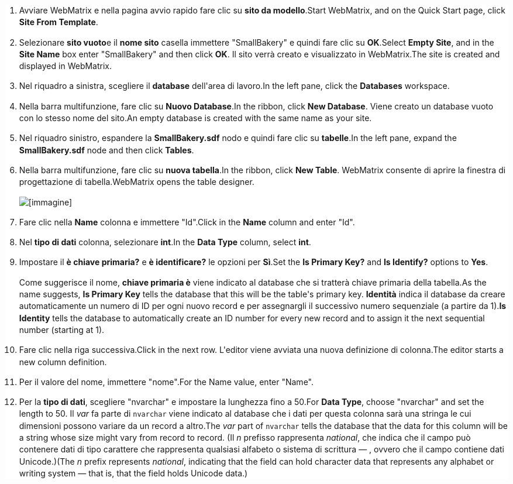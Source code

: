 1. <span data-ttu-id="2f1a7-158">Avviare WebMatrix e nella pagina avvio rapido fare clic su **sito da modello**.</span><span class="sxs-lookup"><span data-stu-id="2f1a7-158">Start WebMatrix, and on the Quick Start page, click **Site From Template**.</span></span>
2. <span data-ttu-id="2f1a7-159">Selezionare **sito vuoto**e il **nome sito** casella immettere "SmallBakery" e quindi fare clic su **OK**.</span><span class="sxs-lookup"><span data-stu-id="2f1a7-159">Select **Empty Site**, and in the **Site Name** box enter "SmallBakery" and then click **OK**.</span></span> <span data-ttu-id="2f1a7-160">Il sito verrà creato e visualizzato in WebMatrix.</span><span class="sxs-lookup"><span data-stu-id="2f1a7-160">The site is created and displayed in WebMatrix.</span></span>
3. <span data-ttu-id="2f1a7-161">Nel riquadro a sinistra, scegliere il **database** dell'area di lavoro.</span><span class="sxs-lookup"><span data-stu-id="2f1a7-161">In the left pane, click the **Databases** workspace.</span></span>
4. <span data-ttu-id="2f1a7-162">Nella barra multifunzione, fare clic su **Nuovo Database**.</span><span class="sxs-lookup"><span data-stu-id="2f1a7-162">In the ribbon, click **New Database**.</span></span> <span data-ttu-id="2f1a7-163">Viene creato un database vuoto con lo stesso nome del sito.</span><span class="sxs-lookup"><span data-stu-id="2f1a7-163">An empty database is created with the same name as your site.</span></span>
5. <span data-ttu-id="2f1a7-164">Nel riquadro sinistro, espandere la **SmallBakery.sdf** nodo e quindi fare clic su **tabelle**.</span><span class="sxs-lookup"><span data-stu-id="2f1a7-164">In the left pane, expand the **SmallBakery.sdf** node and then click **Tables**.</span></span>
6. <span data-ttu-id="2f1a7-165">Nella barra multifunzione, fare clic su **nuova tabella**.</span><span class="sxs-lookup"><span data-stu-id="2f1a7-165">In the ribbon, click **New Table**.</span></span> <span data-ttu-id="2f1a7-166">WebMatrix consente di aprire la finestra di progettazione di tabella.</span><span class="sxs-lookup"><span data-stu-id="2f1a7-166">WebMatrix opens the table designer.</span></span>

    ![[immagine]](5-working-with-data/_static/image1.jpg)
7. <span data-ttu-id="2f1a7-168">Fare clic nella **Name** colonna e immettere &quot;Id&quot;.</span><span class="sxs-lookup"><span data-stu-id="2f1a7-168">Click in the **Name** column and enter &quot;Id&quot;.</span></span>
8. <span data-ttu-id="2f1a7-169">Nel **tipo di dati** colonna, selezionare **int**.</span><span class="sxs-lookup"><span data-stu-id="2f1a7-169">In the **Data Type** column, select **int**.</span></span>
9. <span data-ttu-id="2f1a7-170">Impostare il **è chiave primaria?** e **è identificare?** le opzioni per **Sì**.</span><span class="sxs-lookup"><span data-stu-id="2f1a7-170">Set the **Is Primary Key?** and **Is Identify?** options to **Yes**.</span></span>

    <span data-ttu-id="2f1a7-171">Come suggerisce il nome, **chiave primaria è** viene indicato al database che si tratterà chiave primaria della tabella.</span><span class="sxs-lookup"><span data-stu-id="2f1a7-171">As the name suggests, **Is Primary Key** tells the database that this will be the table's primary key.</span></span> <span data-ttu-id="2f1a7-172">**Identità** indica il database da creare automaticamente un numero di ID per ogni nuovo record e per assegnargli il successivo numero sequenziale (a partire da 1).</span><span class="sxs-lookup"><span data-stu-id="2f1a7-172">**Is Identity** tells the database to automatically create an ID number for every new record and to assign it the next sequential number (starting at 1).</span></span>
10. <span data-ttu-id="2f1a7-173">Fare clic nella riga successiva.</span><span class="sxs-lookup"><span data-stu-id="2f1a7-173">Click in the next row.</span></span> <span data-ttu-id="2f1a7-174">L'editor viene avviata una nuova definizione di colonna.</span><span class="sxs-lookup"><span data-stu-id="2f1a7-174">The editor starts a new column definition.</span></span>
11. <span data-ttu-id="2f1a7-175">Per il valore del nome, immettere &quot;nome&quot;.</span><span class="sxs-lookup"><span data-stu-id="2f1a7-175">For the Name value, enter &quot;Name&quot;.</span></span>
12. <span data-ttu-id="2f1a7-176">Per la **tipo di dati**, scegliere &quot;nvarchar&quot; e impostare la lunghezza fino a 50.</span><span class="sxs-lookup"><span data-stu-id="2f1a7-176">For **Data Type**, choose &quot;nvarchar&quot; and set the length to 50.</span></span> <span data-ttu-id="2f1a7-177">Il *var* fa parte di `nvarchar` viene indicato al database che i dati per questa colonna sarà una stringa le cui dimensioni possono variare da un record a altro.</span><span class="sxs-lookup"><span data-stu-id="2f1a7-177">The *var* part of `nvarchar` tells the database that the data for this column will be a string whose size might vary from record to record.</span></span> <span data-ttu-id="2f1a7-178">(Il *n* prefisso rappresenta *national*, che indica che il campo può contenere dati di tipo carattere che rappresenta qualsiasi alfabeto o sistema di scrittura &#8212; , ovvero che il campo contiene dati Unicode.)</span><span class="sxs-lookup"><span data-stu-id="2f1a7-178">(The *n* prefix represents *national*, indicating that the field can hold character data that represents any alphabet or writing system &#8212; that is, that the field holds Unicode data.)</span></span>